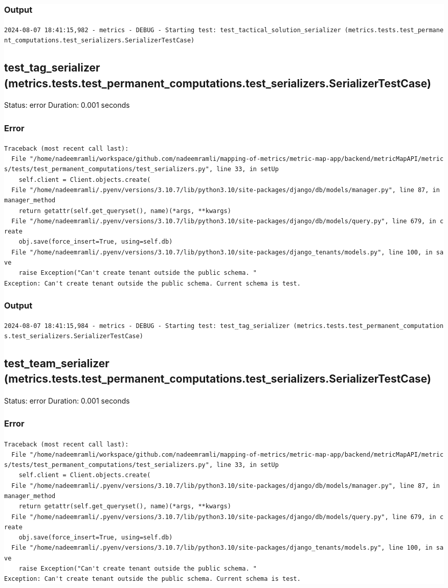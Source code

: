 ### Output
```
2024-08-07 18:41:15,982 - metrics - DEBUG - Starting test: test_tactical_solution_serializer (metrics.tests.test_permanent_computations.test_serializers.SerializerTestCase)
```

## test_tag_serializer (metrics.tests.test_permanent_computations.test_serializers.SerializerTestCase)
Status: error
Duration: 0.001 seconds

### Error
```
Traceback (most recent call last):
  File "/home/nadeemramli/workspace/github.com/nadeemramli/mapping-of-metrics/metric-map-app/backend/metricMapAPI/metrics/tests/test_permanent_computations/test_serializers.py", line 33, in setUp
    self.client = Client.objects.create(
  File "/home/nadeemramli/.pyenv/versions/3.10.7/lib/python3.10/site-packages/django/db/models/manager.py", line 87, in manager_method
    return getattr(self.get_queryset(), name)(*args, **kwargs)
  File "/home/nadeemramli/.pyenv/versions/3.10.7/lib/python3.10/site-packages/django/db/models/query.py", line 679, in create
    obj.save(force_insert=True, using=self.db)
  File "/home/nadeemramli/.pyenv/versions/3.10.7/lib/python3.10/site-packages/django_tenants/models.py", line 100, in save
    raise Exception("Can't create tenant outside the public schema. "
Exception: Can't create tenant outside the public schema. Current schema is test.
```

### Output
```
2024-08-07 18:41:15,984 - metrics - DEBUG - Starting test: test_tag_serializer (metrics.tests.test_permanent_computations.test_serializers.SerializerTestCase)
```

## test_team_serializer (metrics.tests.test_permanent_computations.test_serializers.SerializerTestCase)
Status: error
Duration: 0.001 seconds

### Error
```
Traceback (most recent call last):
  File "/home/nadeemramli/workspace/github.com/nadeemramli/mapping-of-metrics/metric-map-app/backend/metricMapAPI/metrics/tests/test_permanent_computations/test_serializers.py", line 33, in setUp
    self.client = Client.objects.create(
  File "/home/nadeemramli/.pyenv/versions/3.10.7/lib/python3.10/site-packages/django/db/models/manager.py", line 87, in manager_method
    return getattr(self.get_queryset(), name)(*args, **kwargs)
  File "/home/nadeemramli/.pyenv/versions/3.10.7/lib/python3.10/site-packages/django/db/models/query.py", line 679, in create
    obj.save(force_insert=True, using=self.db)
  File "/home/nadeemramli/.pyenv/versions/3.10.7/lib/python3.10/site-packages/django_tenants/models.py", line 100, in save
    raise Exception("Can't create tenant outside the public schema. "
Exception: Can't create tenant outside the public schema. Current schema is test.
```
